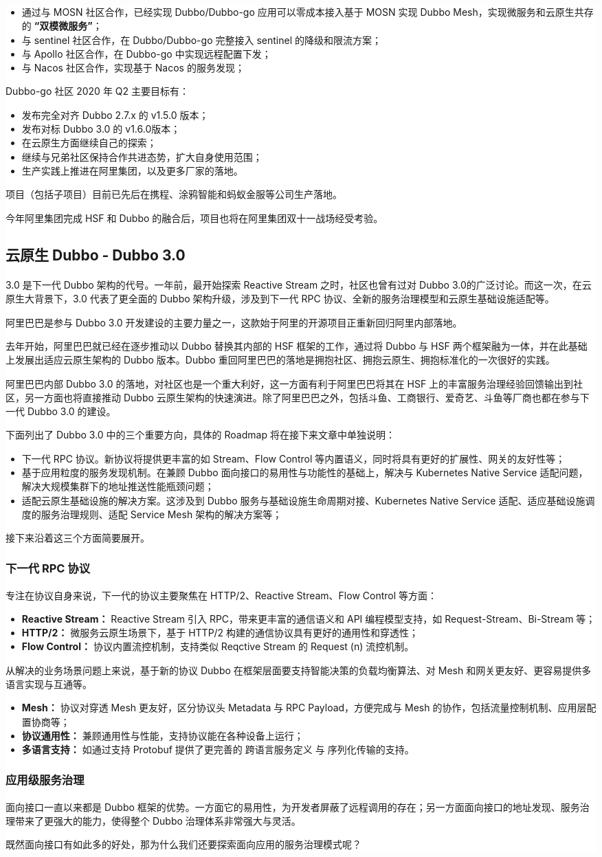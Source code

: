 - 通过与 MOSN 社区合作，已经实现 Dubbo/Dubbo-go 应用可以零成本接入基于 MOSN 实现 Dubbo Mesh，实现微服务和云原生共存的 **“双模微服务”**；
- 与 sentinel 社区合作，在 Dubbo/Dubbo-go 完整接入 sentinel 的降级和限流方案；
- 与 Apollo 社区合作，在 Dubbo-go 中实现远程配置下发；
- 与 Nacos 社区合作，实现基于 Nacos 的服务发现；

Dubbo-go 社区 2020 年 Q2 主要目标有：

- 发布完全对齐 Dubbo 2.7.x 的 v1.5.0 版本；
- 发布对标 Dubbo 3.0 的 v1.6.0版本；
- 在云原生方面继续自己的探索；
- 继续与兄弟社区保持合作共进态势，扩大自身使用范围；
- 生产实践上推进在阿里集团，以及更多厂家的落地。

项目（包括子项目）目前已先后在携程、涂鸦智能和蚂蚁金服等公司生产落地。

今年阿里集团完成 HSF 和 Dubbo 的融合后，项目也将在阿里集团双十一战场经受考验。

## 云原生 Dubbo - Dubbo 3.0

3.0 是下一代 Dubbo 架构的代号。一年前，最开始探索 Reactive Stream 之时，社区也曾有过对 Dubbo 3.0的广泛讨论。而这一次，在云原生大背景下，3.0 代表了更全面的 Dubbo 架构升级，涉及到下一代 RPC 协议、全新的服务治理模型和云原生基础设施适配等。

阿里巴巴是参与 Dubbo 3.0 开发建设的主要力量之一，这款始于阿里的开源项目正重新回归阿里内部落地。

去年开始，阿里巴巴就已经在逐步推动以 Dubbo 替换其内部的 HSF 框架的工作，通过将 Dubbo 与 HSF 两个框架融为一体，并在此基础上发展出适应云原生架构的 Dubbo 版本。Dubbo 重回阿里巴巴的落地是拥抱社区、拥抱云原生、拥抱标准化的一次很好的实践。

阿里巴巴内部 Dubbo 3.0 的落地，对社区也是一个重大利好，这一方面有利于阿里巴巴将其在 HSF 上的丰富服务治理经验回馈输出到社区，另一方面也将直接推动 Dubbo 云原生架构的快速演进。除了阿里巴巴之外，包括斗鱼、工商银行、爱奇艺、斗鱼等厂商也都在参与下一代 Dubbo 3.0 的建设。

下面列出了 Dubbo 3.0 中的三个重要方向，具体的 Roadmap 将在接下来文章中单独说明：

- 下一代 RPC 协议。新协议将提供更丰富的如 Stream、Flow Control 等内置语义，同时将具有更好的扩展性、网关的友好性等；
- 基于应用粒度的服务发现机制。在兼顾 Dubbo 面向接口的易用性与功能性的基础上，解决与 Kubernetes Native Service 适配问题，解决大规模集群下的地址推送性能瓶颈问题；
- 适配云原生基础设施的解决方案。这涉及到 Dubbo 服务与基础设施生命周期对接、Kubernetes Native Service 适配、适应基础设施调度的服务治理规则、适配 Service Mesh 架构的解决方案等；

接下来沿着这三个方面简要展开。

### 下一代 RPC 协议

专注在协议自身来说，下一代的协议主要聚焦在 HTTP/2、Reactive Stream、Flow Control 等方面：

- **Reactive Stream：** Reactive Stream 引入 RPC，带来更丰富的通信语义和 API 编程模型支持，如 Request-Stream、Bi-Stream 等；
- **HTTP/2：** 微服务云原生场景下，基于 HTTP/2 构建的通信协议具有更好的通用性和穿透性；
- **Flow Control：** 协议内置流控机制，支持类似 Reqctive Stream 的 Request (n) 流控机制。

从解决的业务场景问题上来说，基于新的协议 Dubbo 在框架层面要支持智能决策的负载均衡算法、对 Mesh 和网关更友好、更容易提供多语言实现与互通等。

- **Mesh：** 协议对穿透 Mesh 更友好，区分协议头 Metadata 与 RPC Payload，方便完成与 Mesh 的协作，包括流量控制机制、应用层配置协商等；
- **协议通用性：** 兼顾通用性与性能，支持协议能在各种设备上运行；
- **多语言支持：** 如通过支持 Protobuf 提供了更完善的 跨语言服务定义 与 序列化传输的支持。

### 应用级服务治理

面向接口一直以来都是 Dubbo 框架的优势。一方面它的易用性，为开发者屏蔽了远程调用的存在；另一方面面向接口的地址发现、服务治理带来了更强大的能力，使得整个 Dubbo 治理体系非常强大与灵活。

既然面向接口有如此多的好处，那为什么我们还要探索面向应用的服务治理模式呢？
